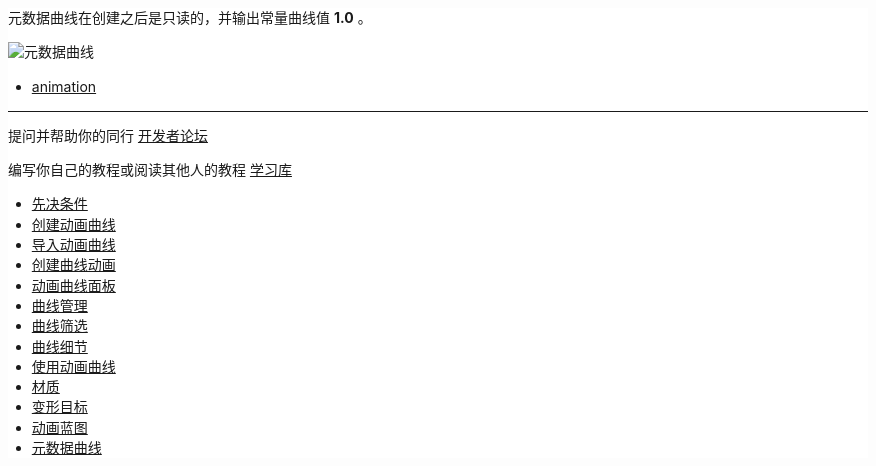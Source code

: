 元数据曲线在创建之后是只读的，并输出常量曲线值 **1.0** 。

![元数据曲线](https://d1iv7db44yhgxn.cloudfront.net/documentation/images/37e29d45-d69f-4b1c-acca-8019a358debb/meta3.png)

-   [animation](https://dev.epicgames.com/community/search?query=animation)

* * *

提问并帮助你的同行 [开发者论坛](https://forums.unrealengine.com/categories?tag=unreal-engine)

编写你自己的教程或阅读其他人的教程 [学习库](https://dev.epicgames.com/community/unreal-engine/learning)

-   [先决条件](/documentation/zh-cn/unreal-engine/animation-curves-in-unreal-engine#%E5%85%88%E5%86%B3%E6%9D%A1%E4%BB%B6)
-   [创建动画曲线](/documentation/zh-cn/unreal-engine/animation-curves-in-unreal-engine#%E5%88%9B%E5%BB%BA%E5%8A%A8%E7%94%BB%E6%9B%B2%E7%BA%BF)
-   [导入动画曲线](/documentation/zh-cn/unreal-engine/animation-curves-in-unreal-engine#%E5%AF%BC%E5%85%A5%E5%8A%A8%E7%94%BB%E6%9B%B2%E7%BA%BF)
-   [创建曲线动画](/documentation/zh-cn/unreal-engine/animation-curves-in-unreal-engine#%E5%88%9B%E5%BB%BA%E6%9B%B2%E7%BA%BF%E5%8A%A8%E7%94%BB)
-   [动画曲线面板](/documentation/zh-cn/unreal-engine/animation-curves-in-unreal-engine#%E5%8A%A8%E7%94%BB%E6%9B%B2%E7%BA%BF%E9%9D%A2%E6%9D%BF)
-   [曲线管理](/documentation/zh-cn/unreal-engine/animation-curves-in-unreal-engine#%E6%9B%B2%E7%BA%BF%E7%AE%A1%E7%90%86)
-   [曲线筛选](/documentation/zh-cn/unreal-engine/animation-curves-in-unreal-engine#%E6%9B%B2%E7%BA%BF%E7%AD%9B%E9%80%89)
-   [曲线细节](/documentation/zh-cn/unreal-engine/animation-curves-in-unreal-engine#%E6%9B%B2%E7%BA%BF%E7%BB%86%E8%8A%82)
-   [使用动画曲线](/documentation/zh-cn/unreal-engine/animation-curves-in-unreal-engine#%E4%BD%BF%E7%94%A8%E5%8A%A8%E7%94%BB%E6%9B%B2%E7%BA%BF)
-   [材质](/documentation/zh-cn/unreal-engine/animation-curves-in-unreal-engine#%E6%9D%90%E8%B4%A8)
-   [变形目标](/documentation/zh-cn/unreal-engine/animation-curves-in-unreal-engine#%E5%8F%98%E5%BD%A2%E7%9B%AE%E6%A0%87)
-   [动画蓝图](/documentation/zh-cn/unreal-engine/animation-curves-in-unreal-engine#%E5%8A%A8%E7%94%BB%E8%93%9D%E5%9B%BE)
-   [元数据曲线](/documentation/zh-cn/unreal-engine/animation-curves-in-unreal-engine#%E5%85%83%E6%95%B0%E6%8D%AE%E6%9B%B2%E7%BA%BF)